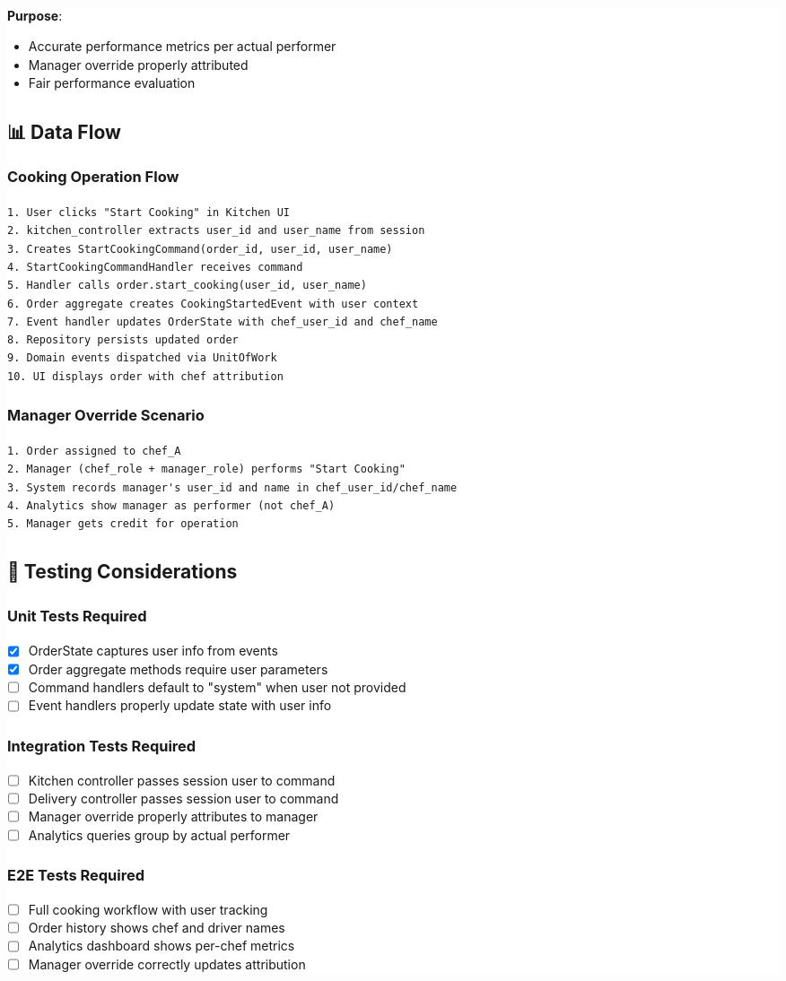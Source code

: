 **Purpose**:

- Accurate performance metrics per actual performer
- Manager override properly attributed
- Fair performance evaluation

## 📊 Data Flow

### Cooking Operation Flow

```
1. User clicks "Start Cooking" in Kitchen UI
2. kitchen_controller extracts user_id and user_name from session
3. Creates StartCookingCommand(order_id, user_id, user_name)
4. StartCookingCommandHandler receives command
5. Handler calls order.start_cooking(user_id, user_name)
6. Order aggregate creates CookingStartedEvent with user context
7. Event handler updates OrderState with chef_user_id and chef_name
8. Repository persists updated order
9. Domain events dispatched via UnitOfWork
10. UI displays order with chef attribution
```

### Manager Override Scenario

```
1. Order assigned to chef_A
2. Manager (chef_role + manager_role) performs "Start Cooking"
3. System records manager's user_id and name in chef_user_id/chef_name
4. Analytics show manager as performer (not chef_A)
5. Manager gets credit for operation
```

## 🧪 Testing Considerations

### Unit Tests Required

- [x] OrderState captures user info from events
- [x] Order aggregate methods require user parameters
- [ ] Command handlers default to "system" when user not provided
- [ ] Event handlers properly update state with user info

### Integration Tests Required

- [ ] Kitchen controller passes session user to command
- [ ] Delivery controller passes session user to command
- [ ] Manager override properly attributes to manager
- [ ] Analytics queries group by actual performer

### E2E Tests Required

- [ ] Full cooking workflow with user tracking
- [ ] Order history shows chef and driver names
- [ ] Analytics dashboard shows per-chef metrics
- [ ] Manager override correctly updates attribution
